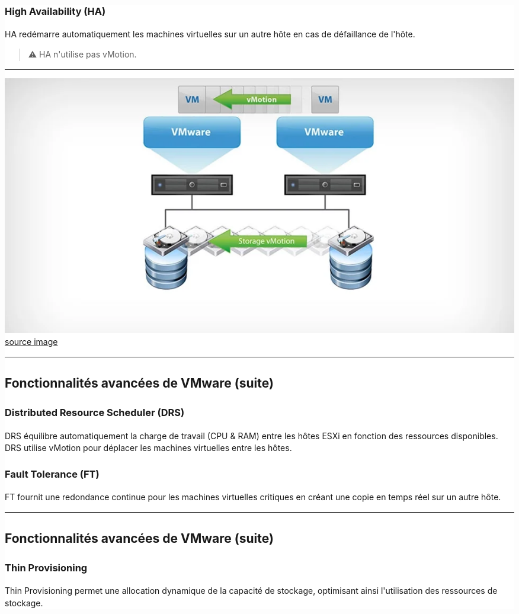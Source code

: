 ### High Availability (HA)
HA redémarre automatiquement les machines virtuelles sur un autre hôte en cas de défaillance de l'hôte. 
>⚠️ HA n'utilise pas vMotion.

---

![bg fit](./img/tn-vmotion-vs-storagemotion.webp)
[source image](https://www.vmware.com/products/cloud-infrastructure/vsphere/vmotion)

---

## Fonctionnalités avancées de VMware (suite)

### Distributed Resource Scheduler (DRS)
DRS équilibre automatiquement la charge de travail (CPU & RAM) entre les hôtes ESXi en fonction des ressources disponibles. DRS utilise vMotion pour déplacer les machines virtuelles entre les hôtes.

### Fault Tolerance (FT)
FT fournit une redondance continue pour les machines virtuelles critiques en créant une copie en temps réel sur un autre hôte.

---

## Fonctionnalités avancées de VMware (suite)

### Thin Provisioning
Thin Provisioning permet une allocation dynamique de la capacité de stockage, optimisant ainsi l'utilisation des ressources de stockage.
